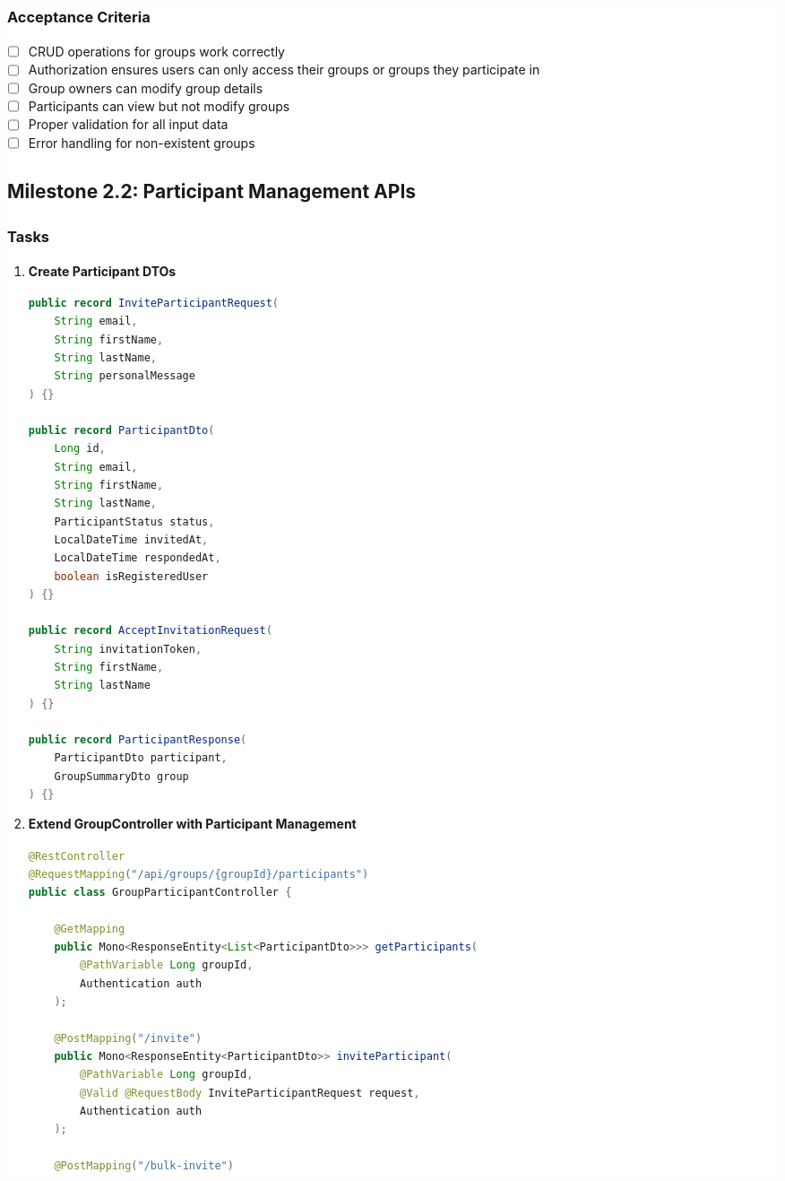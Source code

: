 ### Acceptance Criteria
- [ ] CRUD operations for groups work correctly
- [ ] Authorization ensures users can only access their groups or groups they participate in
- [ ] Group owners can modify group details
- [ ] Participants can view but not modify groups
- [ ] Proper validation for all input data
- [ ] Error handling for non-existent groups

## Milestone 2.2: Participant Management APIs

### Tasks
1. **Create Participant DTOs**
   ```java
   public record InviteParticipantRequest(
       String email,
       String firstName,
       String lastName,
       String personalMessage
   ) {}
   
   public record ParticipantDto(
       Long id,
       String email,
       String firstName,
       String lastName,
       ParticipantStatus status,
       LocalDateTime invitedAt,
       LocalDateTime respondedAt,
       boolean isRegisteredUser
   ) {}
   
   public record AcceptInvitationRequest(
       String invitationToken,
       String firstName,
       String lastName
   ) {}
   
   public record ParticipantResponse(
       ParticipantDto participant,
       GroupSummaryDto group
   ) {}
   ```

2. **Extend GroupController with Participant Management**
   ```java
   @RestController
   @RequestMapping("/api/groups/{groupId}/participants")
   public class GroupParticipantController {
       
       @GetMapping
       public Mono<ResponseEntity<List<ParticipantDto>>> getParticipants(
           @PathVariable Long groupId, 
           Authentication auth
       );
       
       @PostMapping("/invite")
       public Mono<ResponseEntity<ParticipantDto>> inviteParticipant(
           @PathVariable Long groupId,
           @Valid @RequestBody InviteParticipantRequest request,
           Authentication auth
       );
       
       @PostMapping("/bulk-invite")
   ```